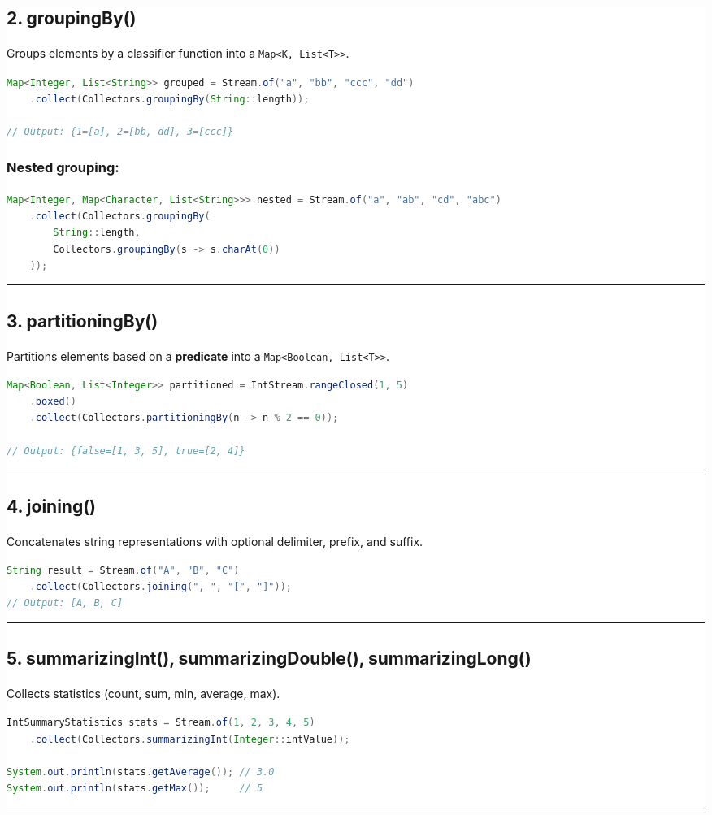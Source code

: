 ## 2. groupingBy()

Groups elements by a classifier function into a `Map<K, List<T>>`.
```java
Map<Integer, List<String>> grouped = Stream.of("a", "bb", "ccc", "dd")
    .collect(Collectors.groupingBy(String::length));

// Output: {1=[a], 2=[bb, dd], 3=[ccc]}
```

### Nested grouping:
```java
Map<Integer, Map<Character, List<String>>> nested = Stream.of("a", "ab", "cd", "abc")
    .collect(Collectors.groupingBy(
        String::length,
        Collectors.groupingBy(s -> s.charAt(0))
    ));
```

---

## 3. partitioningBy()

Partitions elements based on a **predicate** into a `Map<Boolean, List<T>>`.
```java
Map<Boolean, List<Integer>> partitioned = IntStream.rangeClosed(1, 5)
    .boxed()
    .collect(Collectors.partitioningBy(n -> n % 2 == 0));

// Output: {false=[1, 3, 5], true=[2, 4]}
```

---

## 4. joining()

Concatenates string representations with optional delimiter, prefix, and suffix.
```java
String result = Stream.of("A", "B", "C")
    .collect(Collectors.joining(", ", "[", "]"));
// Output: [A, B, C]
```

---

## 5. summarizingInt(), summarizingDouble(), summarizingLong()

Collects statistics (count, sum, min, average, max).
```java
IntSummaryStatistics stats = Stream.of(1, 2, 3, 4, 5)
    .collect(Collectors.summarizingInt(Integer::intValue));

System.out.println(stats.getAverage()); // 3.0
System.out.println(stats.getMax());     // 5
```

---
